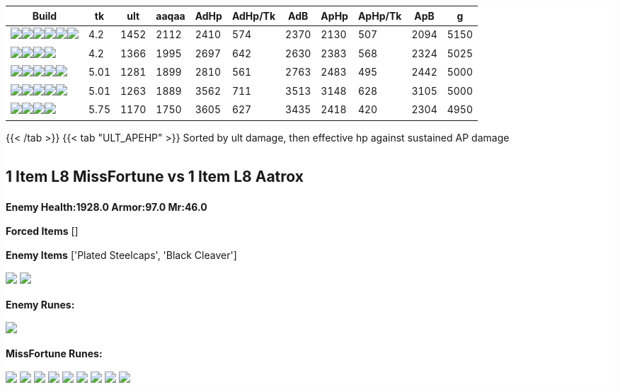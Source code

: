 



 Build |tk|ult|aaqaa|AdHp|AdHp/Tk|AdB|ApHp|ApHp/Tk|ApB|g
-|-|-|-|-|-|-|-|-|-|-
![](/item/3142.png)![](/item/1001.png)![](/item/1053.png)![](/item/1055.png)![](/item/1036.png)![](/item/1036.png)|4.2|1452|2112|2410|574|2370|2130|507|2094|5150
![](/item/3072.png)![](/item/1001.png)![](/item/1055.png)![](/item/1037.png)|4.2|1366|1995|2697|642|2630|2383|568|2324|5025
![](/item/3814.png)![](/item/1001.png)![](/item/1053.png)![](/item/1055.png)![](/item/1036.png)|5.01|1281|1899|2810|561|2763|2483|495|2442|5000
![](/item/6673.png)![](/item/1001.png)![](/item/1053.png)![](/item/1055.png)![](/item/1036.png)|5.01|1263|1889|3562|711|3513|3148|628|3105|5000
![](/item/6333.png)![](/item/1001.png)![](/item/1053.png)![](/item/1055.png)|5.75|1170|1750|3605|627|3435|2418|420|2304|4950
{{< /tab >}}
{{< tab "ULT_APEHP" >}}
Sorted by ult damage, then effective hp against sustained AP damage
## 1 Item L8 MissFortune vs 1 Item L8 Aatrox

**Enemy Health:1928.0 Armor:97.0 Mr:46.0**


**Forced Items** []








**Enemy Items** ['Plated Steelcaps', 'Black Cleaver']





![](/item/3047.png)
![](/item/3071.png)



**Enemy Runes:**





![](/StatMods/StatModsHealthScalingIcon.png)



**MissFortune Runes:**


![](/Styles/Precision/PressTheAttack/PressTheAttack.png)
![](/Styles/Precision/PresenceOfMind/PresenceOfMind.png)
![](/Styles/Precision/LegendAlacrity/LegendAlacrity.png)
![](/Styles/Precision/CutDown/CutDown.png)
![](/Styles/Sorcery/AbsoluteFocus/AbsoluteFocus.png)
![](/Styles/Sorcery/GatheringStorm/GatheringStorm.png)
![](/StatMods/StatModsAdaptiveForceIcon.png)
![](/StatMods/StatModsAdaptiveForceIcon.png)
![](/StatMods/StatModsHealthScalingIcon.png)
